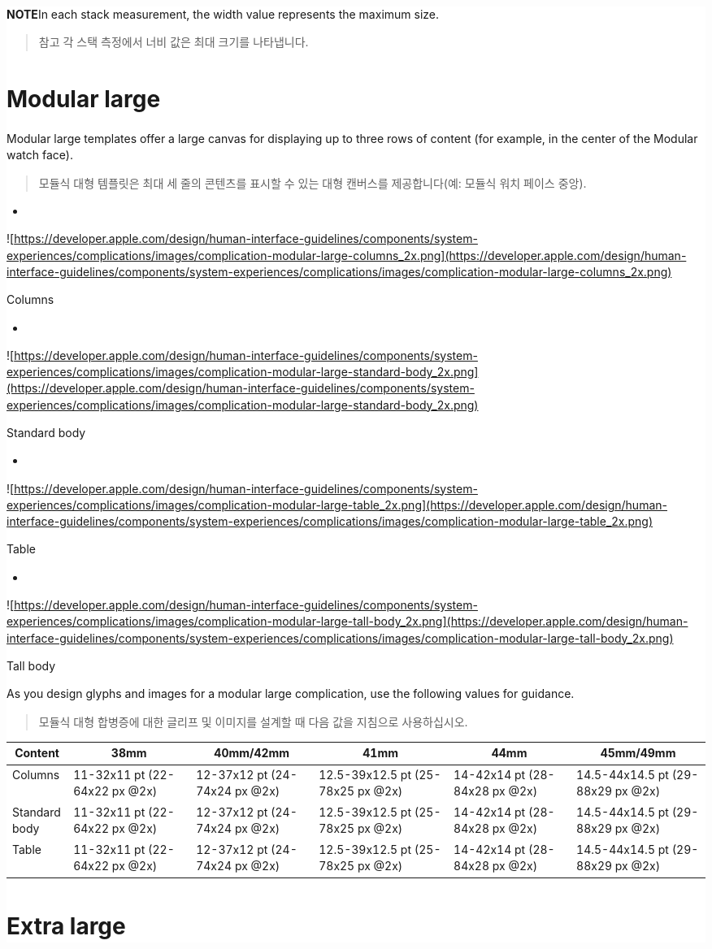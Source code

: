 **NOTE**In each stack measurement, the width value represents the maximum size.
> 참고 각 스택 측정에서 너비 값은 최대 크기를 나타냅니다.
>




# **Modular large**

Modular large templates offer a large canvas for displaying up to three rows of content (for example, in the center of the Modular watch face).
> 모듈식 대형 템플릿은 최대 세 줄의 콘텐츠를 표시할 수 있는 대형 캔버스를 제공합니다(예: 모듈식 워치 페이스 중앙).
>




-

![https://developer.apple.com/design/human-interface-guidelines/components/system-experiences/complications/images/complication-modular-large-columns_2x.png](https://developer.apple.com/design/human-interface-guidelines/components/system-experiences/complications/images/complication-modular-large-columns_2x.png)

Columns

-

![https://developer.apple.com/design/human-interface-guidelines/components/system-experiences/complications/images/complication-modular-large-standard-body_2x.png](https://developer.apple.com/design/human-interface-guidelines/components/system-experiences/complications/images/complication-modular-large-standard-body_2x.png)

Standard body

-

![https://developer.apple.com/design/human-interface-guidelines/components/system-experiences/complications/images/complication-modular-large-table_2x.png](https://developer.apple.com/design/human-interface-guidelines/components/system-experiences/complications/images/complication-modular-large-table_2x.png)

Table

-

![https://developer.apple.com/design/human-interface-guidelines/components/system-experiences/complications/images/complication-modular-large-tall-body_2x.png](https://developer.apple.com/design/human-interface-guidelines/components/system-experiences/complications/images/complication-modular-large-tall-body_2x.png)

Tall body


As you design glyphs and images for a modular large complication, use the following values for guidance.
> 모듈식 대형 합병증에 대한 글리프 및 이미지를 설계할 때 다음 값을 지침으로 사용하십시오.
>




| Content | 38mm | 40mm/42mm | 41mm | 44mm | 45mm/49mm |
| --- | --- | --- | --- | --- | --- |
| Columns | 11-32x11 pt (22-64x22 px @2x) | 12-37x12 pt (24-74x24 px @2x) | 12.5-39x12.5 pt (25-78x25 px @2x) | 14-42x14 pt (28-84x28 px @2x) | 14.5-44x14.5 pt (29-88x29 px @2x) |
| Standard body | 11-32x11 pt (22-64x22 px @2x) | 12-37x12 pt (24-74x24 px @2x) | 12.5-39x12.5 pt (25-78x25 px @2x) | 14-42x14 pt (28-84x28 px @2x) | 14.5-44x14.5 pt (29-88x29 px @2x) |
| Table | 11-32x11 pt (22-64x22 px @2x) | 12-37x12 pt (24-74x24 px @2x) | 12.5-39x12.5 pt (25-78x25 px @2x) | 14-42x14 pt (28-84x28 px @2x) | 14.5-44x14.5 pt (29-88x29 px @2x) |

# **Extra large**
